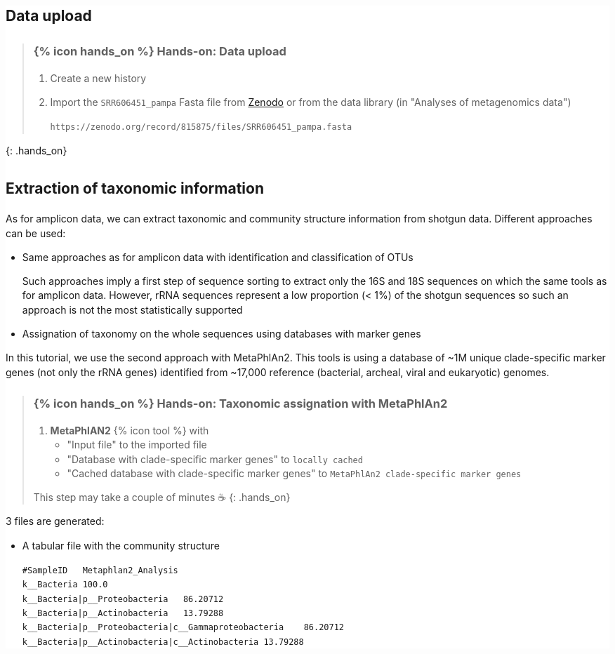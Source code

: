 ## Data upload

> ### {% icon hands_on %} Hands-on: Data upload
>
> 1. Create a new history
> 2. Import the `SRR606451_pampa` Fasta file from [Zenodo](http://zenodo.org/record/815875) or from the data library (in "Analyses of metagenomics data")
>
>    ```
>    https://zenodo.org/record/815875/files/SRR606451_pampa.fasta
>    ```
>
{: .hands_on}

## Extraction of taxonomic information

As for amplicon data, we can extract taxonomic and community structure information from shotgun data. Different approaches can be used:

- Same approaches as for amplicon data with identification and classification of OTUs

    Such approaches imply a first step of sequence sorting to extract only the 16S and 18S sequences on which the same tools as for amplicon data. However, rRNA sequences represent a low proportion (< 1%) of the shotgun sequences so such an approach is not the most statistically supported

- Assignation of taxonomy on the whole sequences using databases with marker genes

In this tutorial, we use the second approach with MetaPhlAn2. This tools is using a database of ~1M unique clade-specific marker genes (not only the rRNA genes) identified from ~17,000 reference (bacterial, archeal, viral and eukaryotic) genomes.

> ### {% icon hands_on %} Hands-on: Taxonomic assignation with MetaPhlAn2
>
> 1. **MetaPhlAN2** {% icon tool %} with
>    - "Input file" to the imported file
>    - "Database with clade-specific marker genes" to `locally cached`
>    - "Cached database with clade-specific marker genes" to `MetaPhlAn2 clade-specific marker genes`
>
> This step may take a couple of minutes :coffee:
{: .hands_on}

3 files are generated:

- A tabular file with the community structure

    ```
    #SampleID   Metaphlan2_Analysis
    k__Bacteria 100.0
    k__Bacteria|p__Proteobacteria   86.20712
    k__Bacteria|p__Actinobacteria   13.79288
    k__Bacteria|p__Proteobacteria|c__Gammaproteobacteria    86.20712
    k__Bacteria|p__Actinobacteria|c__Actinobacteria 13.79288
    ```

